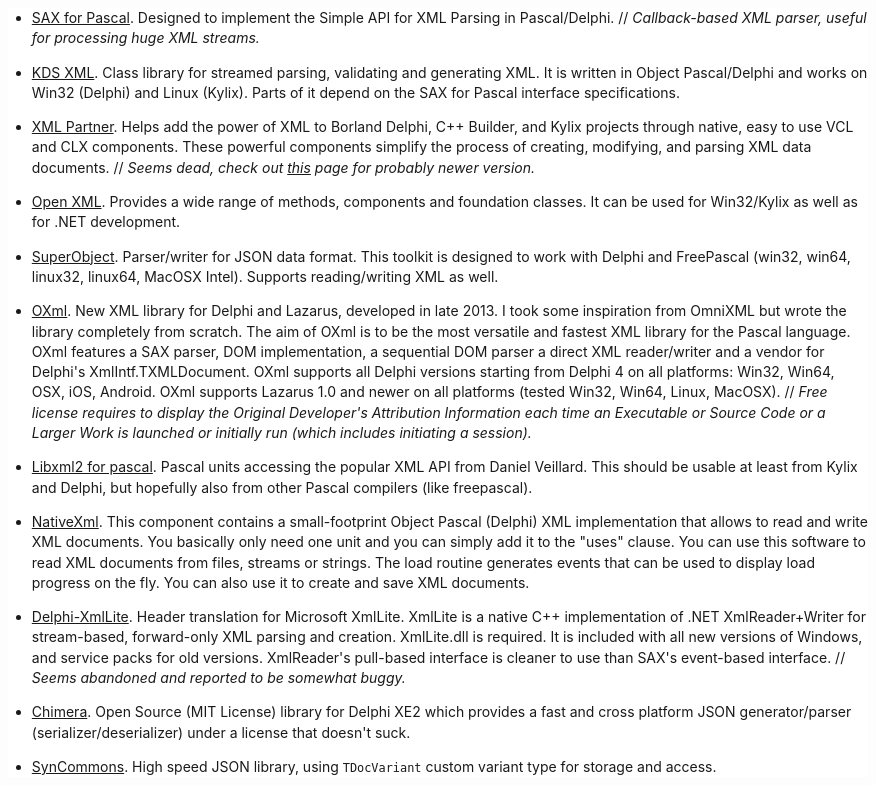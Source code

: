 * [SAX for Pascal](http://sourceforge.net/projects/saxforpascal). Designed to implement the Simple API for XML Parsing in Pascal/Delphi.
// *Callback-based XML parser, useful for processing huge XML streams.*

* [KDS XML](http://sourceforge.net/projects/kdsxml). Class library for streamed parsing, validating and generating XML. It is written in Object Pascal/Delphi and works on Win32 (Delphi) and Linux (Kylix). Parts of it depend on the SAX for Pascal interface specifications.

* [XML Partner](http://sourceforge.net/projects/tpxmlpartner). Helps add the power of XML to Borland Delphi, C++ Builder, and Kylix projects through native, easy to use VCL and CLX components. These powerful components simplify the process of creating, modifying, and parsing XML data documents.
// *Seems dead, check out [this](http://www.songbeamer.com/delphi) page for probably newer version.*

* [Open XML](http://www.philo.de/xml/downloads.shtml). Provides a wide range of methods, components and foundation classes. It can be used for Win32/Kylix as well as for .NET development.

* [SuperObject](https://github.com/hgourvest/superobject). Parser/writer for JSON data format. This toolkit is designed to work with Delphi and FreePascal (win32, win64, linux32, linux64, MacOSX Intel). Supports reading/writing XML as well.

* [OXml](http://www.kluug.net/oxml.php). New XML library for Delphi and Lazarus, developed in late 2013. I took some inspiration from OmniXML but wrote the library completely from scratch. The aim of OXml is to be the most versatile and fastest XML library for the Pascal language. OXml features a SAX parser, DOM implementation, a sequential DOM parser a direct XML reader/writer and a vendor for Delphi's XmlIntf.TXMLDocument. OXml supports all Delphi versions starting from Delphi 4 on all platforms: Win32, Win64, OSX, iOS, Android. OXml supports Lazarus 1.0 and newer on all platforms (tested Win32, Win64, Linux, MacOSX).
// *Free license requires to display the Original Developer's Attribution Information each time an Executable or Source Code or a Larger Work is launched or initially run (which includes initiating a session).*

* [Libxml2 for pascal](https://sourceforge.net/projects/libxml2-pas). Pascal units accessing the popular XML API from Daniel Veillard. This should be usable at least from Kylix and Delphi, but hopefully also from other Pascal compilers (like freepascal).

* [NativeXml](https://code.google.com/p/simdesign). This component contains a small-footprint Object Pascal (Delphi) XML implementation that allows to read and write XML documents. You basically only need one unit and you can simply add it to the "uses" clause. You can use this software to read XML documents from files, streams or strings. The load routine generates events that can be used to display load progress on the fly. You can also use it to create and save XML documents.

* [Delphi-XmlLite](https://github.com/the-Arioch/Delphi-XmlLite). Header translation for Microsoft XmlLite. XmlLite is a native C++ implementation of .NET XmlReader+Writer for stream-based, forward-only XML parsing and creation. XmlLite.dll is required. It is included with all new versions of Windows, and service packs for old versions. XmlReader's pull-based interface is cleaner to use than SAX's event-based interface.
// *Seems abandoned and reported to be somewhat buggy.*

* [Chimera](https://bitbucket.org/sivv/chimera). Open Source (MIT License) library for Delphi XE2 which provides a fast and cross platform JSON generator/parser (serializer/deserializer) under a license that doesn't suck.

* [SynCommons](https://github.com/synopse/mORMot/blob/master/SynCommons.pas). High speed JSON library, using `TDocVariant` custom variant type for storage and access.
